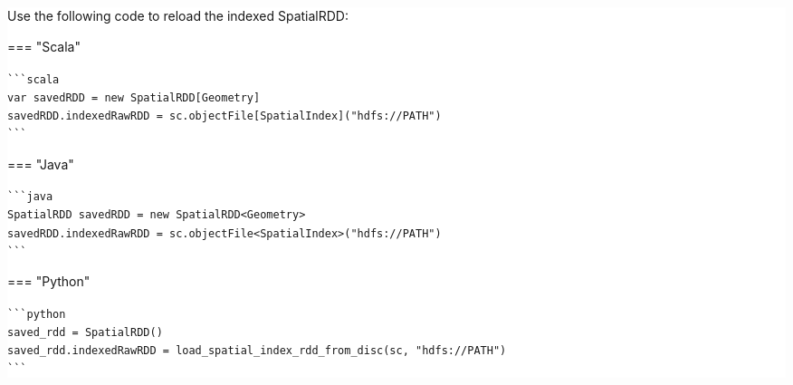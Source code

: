 Use the following code to reload the indexed SpatialRDD:

=== "Scala"

	```scala
	var savedRDD = new SpatialRDD[Geometry]
	savedRDD.indexedRawRDD = sc.objectFile[SpatialIndex]("hdfs://PATH")
	```

=== "Java"

	```java
	SpatialRDD savedRDD = new SpatialRDD<Geometry>
	savedRDD.indexedRawRDD = sc.objectFile<SpatialIndex>("hdfs://PATH")
	```

=== "Python"

	```python
	saved_rdd = SpatialRDD()
	saved_rdd.indexedRawRDD = load_spatial_index_rdd_from_disc(sc, "hdfs://PATH")
	```
